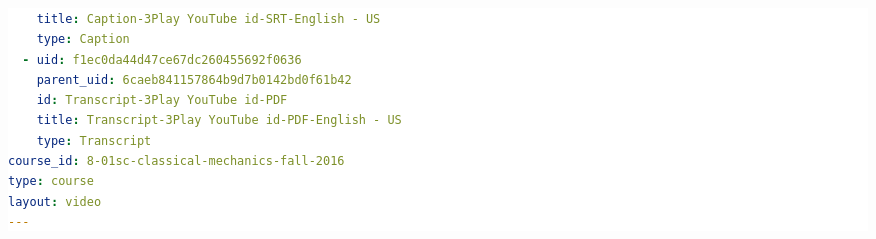 ```yaml
    title: Caption-3Play YouTube id-SRT-English - US
    type: Caption
  - uid: f1ec0da44d47ce67dc260455692f0636
    parent_uid: 6caeb841157864b9d7b0142bd0f61b42
    id: Transcript-3Play YouTube id-PDF
    title: Transcript-3Play YouTube id-PDF-English - US
    type: Transcript
course_id: 8-01sc-classical-mechanics-fall-2016
type: course
layout: video
---
```

